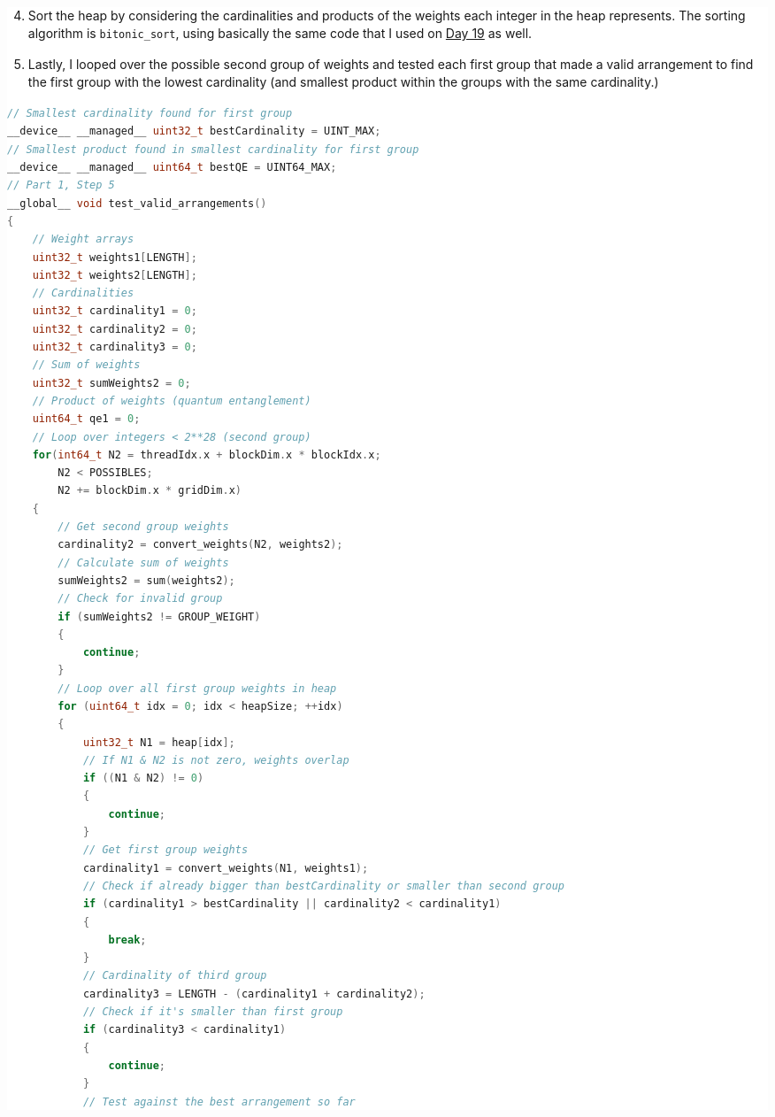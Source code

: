 4. Sort the heap by considering the cardinalities and products of the weights each integer in the heap represents. The sorting algorithm is `bitonic_sort`, using basically the same code that I used on [Day 19](#bitonicSort) as well.

5. Lastly, I looped over the possible second group of weights and tested each first group that made a valid arrangement to find the first group with the lowest cardinality (and smallest product within the groups with the same cardinality.)
```c++
// Smallest cardinality found for first group
__device__ __managed__ uint32_t bestCardinality = UINT_MAX;
// Smallest product found in smallest cardinality for first group
__device__ __managed__ uint64_t bestQE = UINT64_MAX;
// Part 1, Step 5
__global__ void test_valid_arrangements()
{
    // Weight arrays
    uint32_t weights1[LENGTH];
    uint32_t weights2[LENGTH];
    // Cardinalities
    uint32_t cardinality1 = 0;
    uint32_t cardinality2 = 0;
    uint32_t cardinality3 = 0;
    // Sum of weights
    uint32_t sumWeights2 = 0;
    // Product of weights (quantum entanglement)
    uint64_t qe1 = 0;
    // Loop over integers < 2**28 (second group)
    for(int64_t N2 = threadIdx.x + blockDim.x * blockIdx.x; 
        N2 < POSSIBLES; 
        N2 += blockDim.x * gridDim.x)
    {   
        // Get second group weights
        cardinality2 = convert_weights(N2, weights2);
        // Calculate sum of weights
        sumWeights2 = sum(weights2);
        // Check for invalid group
        if (sumWeights2 != GROUP_WEIGHT)
        {
            continue;
        }
        // Loop over all first group weights in heap
        for (uint64_t idx = 0; idx < heapSize; ++idx)
        {
            uint32_t N1 = heap[idx];
            // If N1 & N2 is not zero, weights overlap
            if ((N1 & N2) != 0)
            {
                continue;
            }
            // Get first group weights
            cardinality1 = convert_weights(N1, weights1);
            // Check if already bigger than bestCardinality or smaller than second group
            if (cardinality1 > bestCardinality || cardinality2 < cardinality1)
            {
                break;
            }
            // Cardinality of third group
            cardinality3 = LENGTH - (cardinality1 + cardinality2);
            // Check if it's smaller than first group
            if (cardinality3 < cardinality1)
            {
                continue;
            }
            // Test against the best arrangement so far
```